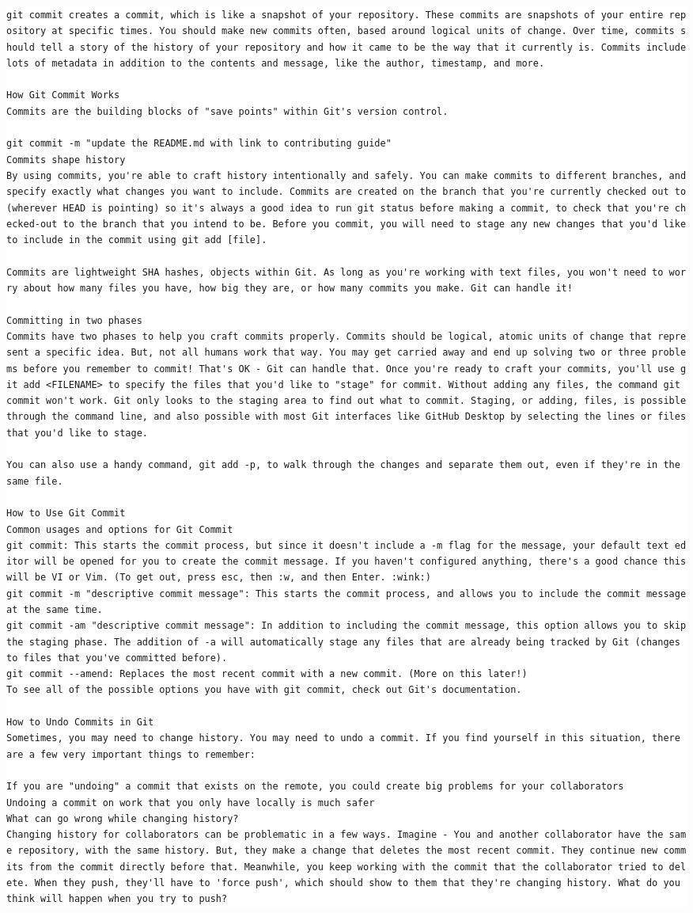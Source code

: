 ```
git commit creates a commit, which is like a snapshot of your repository. These commits are snapshots of your entire repository at specific times. You should make new commits often, based around logical units of change. Over time, commits should tell a story of the history of your repository and how it came to be the way that it currently is. Commits include lots of metadata in addition to the contents and message, like the author, timestamp, and more.

How Git Commit Works
Commits are the building blocks of "save points" within Git's version control.

git commit -m "update the README.md with link to contributing guide"
Commits shape history
By using commits, you're able to craft history intentionally and safely. You can make commits to different branches, and specify exactly what changes you want to include. Commits are created on the branch that you're currently checked out to (wherever HEAD is pointing) so it's always a good idea to run git status before making a commit, to check that you're checked-out to the branch that you intend to be. Before you commit, you will need to stage any new changes that you'd like to include in the commit using git add [file].

Commits are lightweight SHA hashes, objects within Git. As long as you're working with text files, you won't need to worry about how many files you have, how big they are, or how many commits you make. Git can handle it!

Committing in two phases
Commits have two phases to help you craft commits properly. Commits should be logical, atomic units of change that represent a specific idea. But, not all humans work that way. You may get carried away and end up solving two or three problems before you remember to commit! That's OK - Git can handle that. Once you're ready to craft your commits, you'll use git add <FILENAME> to specify the files that you'd like to "stage" for commit. Without adding any files, the command git commit won't work. Git only looks to the staging area to find out what to commit. Staging, or adding, files, is possible through the command line, and also possible with most Git interfaces like GitHub Desktop by selecting the lines or files that you'd like to stage.

You can also use a handy command, git add -p, to walk through the changes and separate them out, even if they're in the same file.

How to Use Git Commit
Common usages and options for Git Commit
git commit: This starts the commit process, but since it doesn't include a -m flag for the message, your default text editor will be opened for you to create the commit message. If you haven't configured anything, there's a good chance this will be VI or Vim. (To get out, press esc, then :w, and then Enter. :wink:)
git commit -m "descriptive commit message": This starts the commit process, and allows you to include the commit message at the same time.
git commit -am "descriptive commit message": In addition to including the commit message, this option allows you to skip the staging phase. The addition of -a will automatically stage any files that are already being tracked by Git (changes to files that you've committed before).
git commit --amend: Replaces the most recent commit with a new commit. (More on this later!)
To see all of the possible options you have with git commit, check out Git's documentation.

How to Undo Commits in Git
Sometimes, you may need to change history. You may need to undo a commit. If you find yourself in this situation, there are a few very important things to remember:

If you are "undoing" a commit that exists on the remote, you could create big problems for your collaborators
Undoing a commit on work that you only have locally is much safer
What can go wrong while changing history?
Changing history for collaborators can be problematic in a few ways. Imagine - You and another collaborator have the same repository, with the same history. But, they make a change that deletes the most recent commit. They continue new commits from the commit directly before that. Meanwhile, you keep working with the commit that the collaborator tried to delete. When they push, they'll have to 'force push', which should show to them that they're changing history. What do you think will happen when you try to push?
```